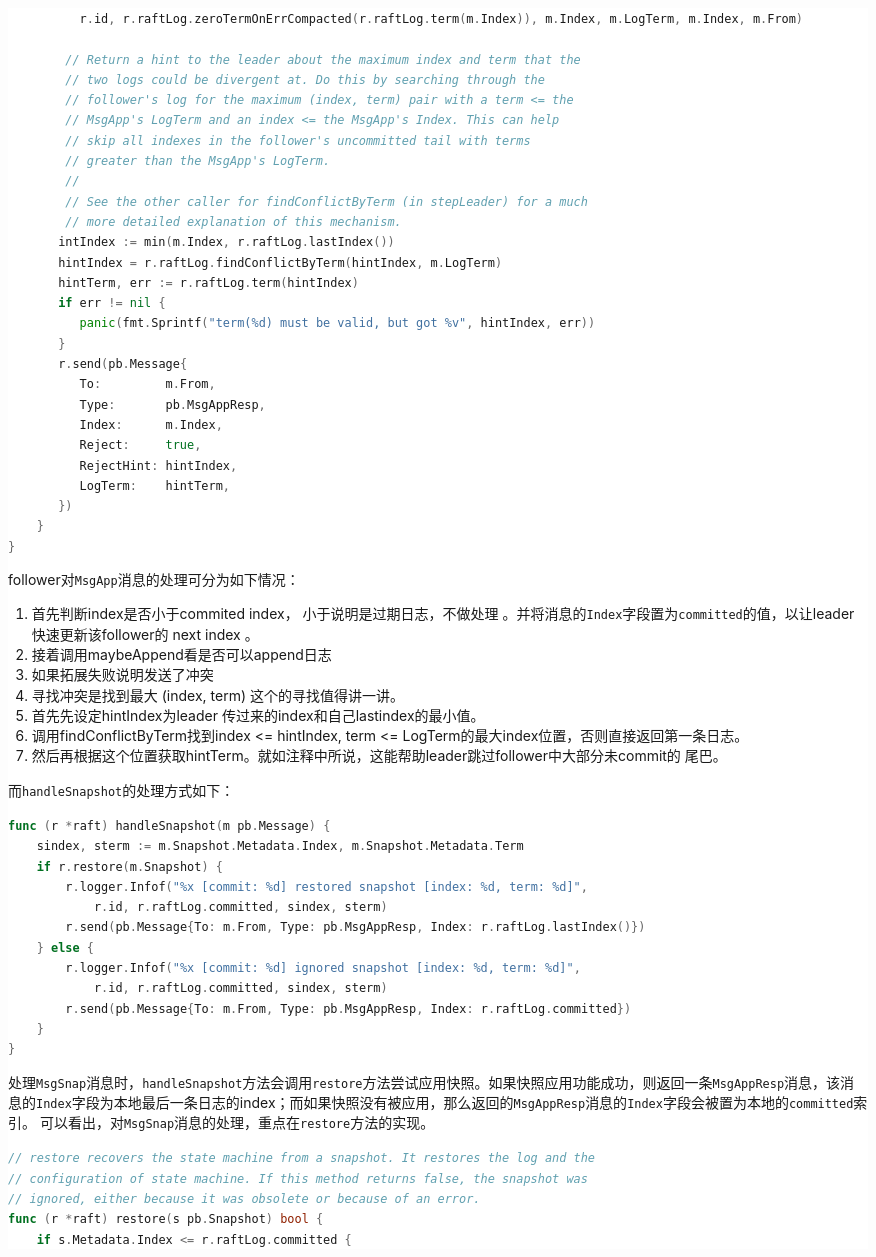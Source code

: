 ```go
          r.id, r.raftLog.zeroTermOnErrCompacted(r.raftLog.term(m.Index)), m.Index, m.LogTerm, m.Index, m.From)  
  
		// Return a hint to the leader about the maximum index and term that the  
	    // two logs could be divergent at. Do this by searching through the       
	    // follower's log for the maximum (index, term) pair with a term <= the
	    // MsgApp's LogTerm and an index <= the MsgApp's Index. This can help       
	    // skip all indexes in the follower's uncommitted tail with terms       
	    // greater than the MsgApp's LogTerm.       
	    //       
	    // See the other caller for findConflictByTerm (in stepLeader) for a much       
	    // more detailed explanation of this mechanism.       
       intIndex := min(m.Index, r.raftLog.lastIndex())  
       hintIndex = r.raftLog.findConflictByTerm(hintIndex, m.LogTerm)  
       hintTerm, err := r.raftLog.term(hintIndex)  
       if err != nil {  
          panic(fmt.Sprintf("term(%d) must be valid, but got %v", hintIndex, err))  
       }  
       r.send(pb.Message{  
          To:         m.From,  
          Type:       pb.MsgAppResp,  
          Index:      m.Index,  
          Reject:     true,  
          RejectHint: hintIndex,  
          LogTerm:    hintTerm,  
       })  
    }  
}
```
follower对`MsgApp`消息的处理可分为如下情况：
1. 首先判断index是否小于commited index， 小于说明是过期日志，不做处理 。并将消息的`Index`字段置为`committed`的值，以让leader快速更新该follower的 next index 。
2. 接着调用maybeAppend看是否可以append日志  
3. 如果拓展失败说明发送了冲突  
4. 寻找冲突是找到最大 (index, term)
这个的寻找值得讲一讲。
1. 首先先设定hintIndex为leader 传过来的index和自己lastindex的最小值。
2. 调用findConflictByTerm找到index <= hintIndex, term <= LogTerm的最大index位置，否则直接返回第一条日志。
3. 然后再根据这个位置获取hintTerm。就如注释中所说，这能帮助leader跳过follower中大部分未commit的 尾巴。

而`handleSnapshot`的处理方式如下：
```go
func (r *raft) handleSnapshot(m pb.Message) {
	sindex, sterm := m.Snapshot.Metadata.Index, m.Snapshot.Metadata.Term
	if r.restore(m.Snapshot) {
		r.logger.Infof("%x [commit: %d] restored snapshot [index: %d, term: %d]",
			r.id, r.raftLog.committed, sindex, sterm)
		r.send(pb.Message{To: m.From, Type: pb.MsgAppResp, Index: r.raftLog.lastIndex()})
	} else {
		r.logger.Infof("%x [commit: %d] ignored snapshot [index: %d, term: %d]",
			r.id, r.raftLog.committed, sindex, sterm)
		r.send(pb.Message{To: m.From, Type: pb.MsgAppResp, Index: r.raftLog.committed})
	}
}
```
处理`MsgSnap`消息时，`handleSnapshot`方法会调用`restore`方法尝试应用快照。如果快照应用功能成功，则返回一条`MsgAppResp`消息，该消息的`Index`字段为本地最后一条日志的index；而如果快照没有被应用，那么返回的`MsgAppResp`消息的`Index`字段会被置为本地的`committed`索引。
可以看出，对`MsgSnap`消息的处理，重点在`restore`方法的实现。
```go
// restore recovers the state machine from a snapshot. It restores the log and the
// configuration of state machine. If this method returns false, the snapshot was
// ignored, either because it was obsolete or because of an error.
func (r *raft) restore(s pb.Snapshot) bool {
	if s.Metadata.Index <= r.raftLog.committed {
```